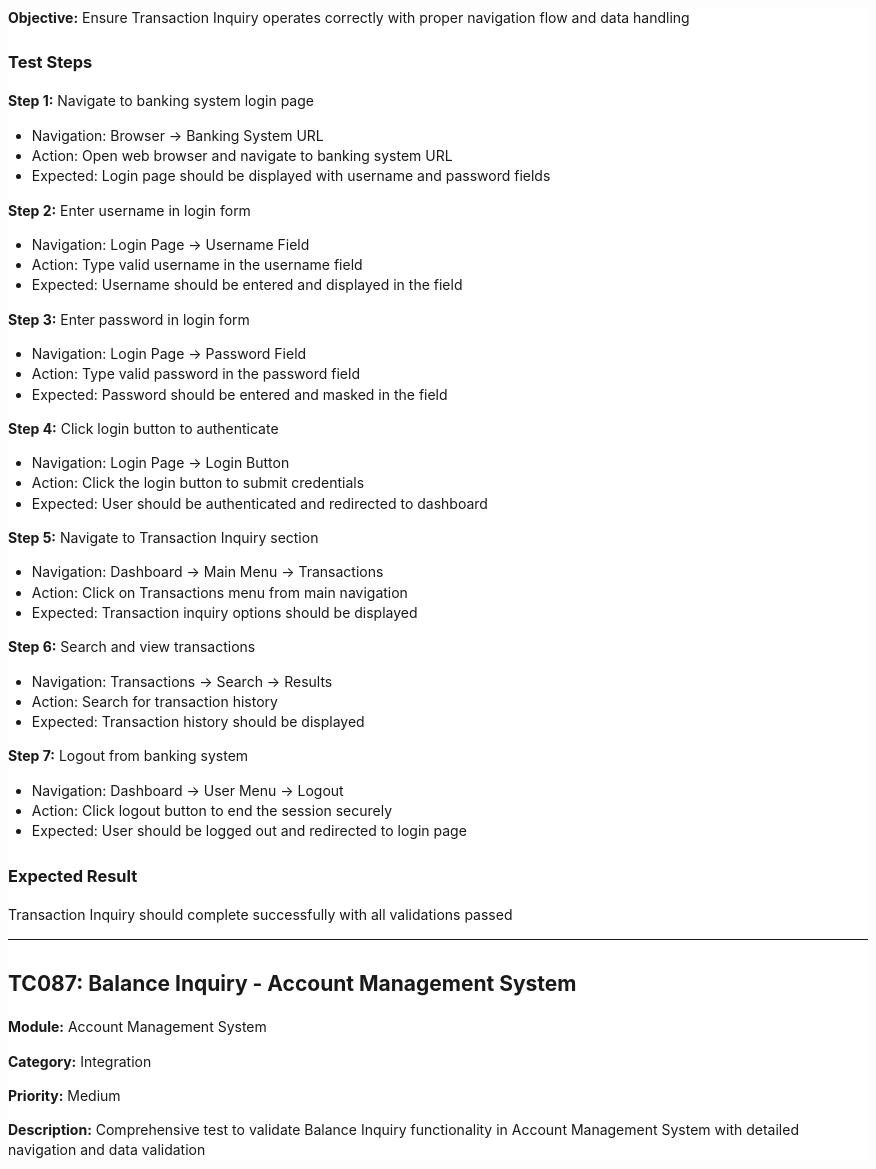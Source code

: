 **Objective:** Ensure Transaction Inquiry operates correctly with proper navigation flow and data handling

### Test Steps

**Step 1:** Navigate to banking system login page
- Navigation: Browser -> Banking System URL
- Action: Open web browser and navigate to banking system URL
- Expected: Login page should be displayed with username and password fields

**Step 2:** Enter username in login form
- Navigation: Login Page -> Username Field
- Action: Type valid username in the username field
- Expected: Username should be entered and displayed in the field

**Step 3:** Enter password in login form
- Navigation: Login Page -> Password Field
- Action: Type valid password in the password field
- Expected: Password should be entered and masked in the field

**Step 4:** Click login button to authenticate
- Navigation: Login Page -> Login Button
- Action: Click the login button to submit credentials
- Expected: User should be authenticated and redirected to dashboard

**Step 5:** Navigate to Transaction Inquiry section
- Navigation: Dashboard -> Main Menu -> Transactions
- Action: Click on Transactions menu from main navigation
- Expected: Transaction inquiry options should be displayed

**Step 6:** Search and view transactions
- Navigation: Transactions -> Search -> Results
- Action: Search for transaction history
- Expected: Transaction history should be displayed

**Step 7:** Logout from banking system
- Navigation: Dashboard -> User Menu -> Logout
- Action: Click logout button to end the session securely
- Expected: User should be logged out and redirected to login page

### Expected Result

Transaction Inquiry should complete successfully with all validations passed

---

## TC087: Balance Inquiry - Account Management System

**Module:** Account Management System

**Category:** Integration

**Priority:** Medium

**Description:** Comprehensive test to validate Balance Inquiry functionality in Account Management System with detailed navigation and data validation
